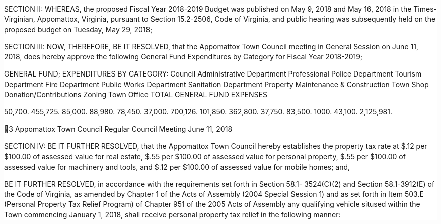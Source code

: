 SECTION II:
WHEREAS, the proposed Fiscal Year 2018-2019 Budget was published on May 9, 2018 and
May 16, 2018 in the Times-Virginian, Appomattox, Virginia, pursuant to Section 15.2-2506,
Code of Virginia, and public hearing was subsequently held on the proposed budget on Tuesday,
May 29, 2018;

SECTION III:
NOW, THEREFORE, BE IT RESOLVED, that the Appomattox Town Council meeting in
General Session on June 11, 2018, does hereby approve the following General Fund
Expenditures by Category for Fiscal Year 2018-2019;

GENERAL FUND; EXPENDITURES BY CATEGORY:
Council
Administrative Department
Professional
Police Department
Tourism Department
Fire Department
Public Works Department
Sanitation Department
Property Maintenance & Construction
Town Shop
Donation/Contributions
Zoning
Town Office
TOTAL GENERAL FUND EXPENSES

50,700.
455,725.
85,000.
88,980.
78,450.
37,000.
700,126.
101,850.
362,800.
37,750.
83,500.
 1000.
43,100.
2,125,981.

3  Appomattox Town Council
Regular Council Meeting
June 11, 2018

SECTION IV:
BE IT FURTHER RESOLVED, that the Appomattox Town Council hereby establishes the
property tax rate at $.12 per $100.00 of assessed value for real estate, $.55 per $100.00 of
assessed value for personal property, $.55 per $100.00 of assessed value for machinery and tools,
and $.12 per $100.00 of assessed value for mobile homes; and,

BE IT FURTHER RESOLVED, in accordance with the requirements set forth in Section 58.1-
3524(C)(2) and Section 58.1-3912(E) of the Code of Virginia, as amended by Chapter 1 of the
Acts of Assembly (2004 Special Session 1) and as set forth in Item 503.E (Personal Property Tax
Relief Program) of Chapter 951 of the 2005 Acts of Assembly any qualifying vehicle sitused
within the Town commencing January 1, 2018, shall receive personal property tax relief in the
following manner:
